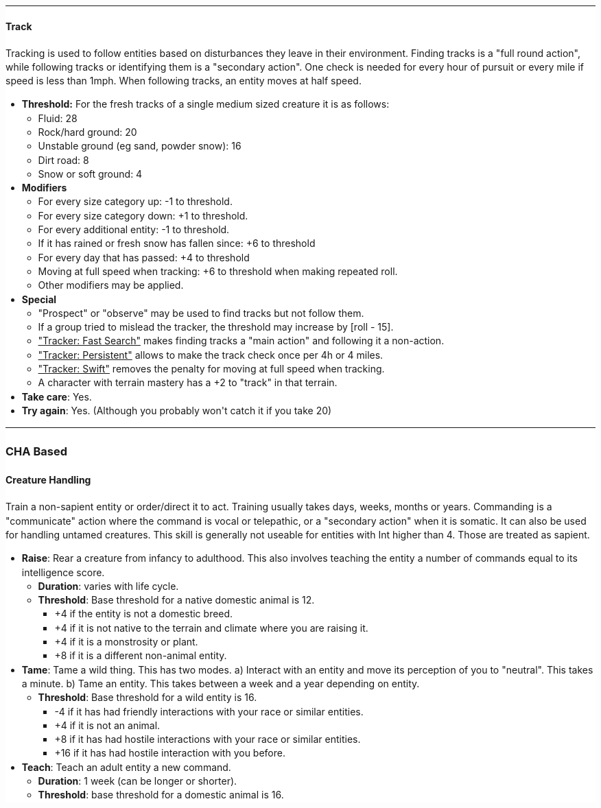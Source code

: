 ___
#### Track

Tracking is used to follow entities based on disturbances they leave in their environment. Finding tracks is a "full round action", while following tracks or identifying them is a "secondary action". One check is needed for every hour of pursuit or every mile if speed is less than 1mph. When following tracks, an entity moves at half speed.

- **Threshold:** For the fresh tracks of a single medium sized creature it is as follows:
  - Fluid: 28
  - Rock/hard ground: 20
  - Unstable ground (eg sand, powder snow): 16
  - Dirt road: 8
  - Snow or soft ground: 4
- **Modifiers**
  - For every size category up: -1 to threshold.
  - For every size category down: +1 to threshold.
  - For every additional entity: -1 to threshold.
  - If it has rained or fresh snow has fallen since: +6 to threshold
  - For every day that has passed: +4 to threshold
  - Moving at full speed when tracking: +6 to threshold when making repeated roll.
  - Other modifiers may be applied.
- **Special**
  - "Prospect" or "observe" may be used to find tracks but not follow them.
  - If a group tried to mislead the tracker, the threshold may increase by [roll - 15].
  - ["Tracker: Fast Search"](06-abilities.md#tracker-fast-search) makes finding tracks a "main action" and following it a non-action.
  - ["Tracker: Persistent"](06-abilities.md#tracker-persistent) allows to make the track check once per 4h or 4 miles.
  - ["Tracker: Swift"](06-abilities.md#tracker-swift) removes the penalty for moving at full speed when tracking.
  - A character with terrain mastery has a +2 to "track" in that terrain.
- **Take care**: Yes.
- **Try again**: Yes. (Although you probably won't catch it if you take 20)

___
### CHA Based

#### Creature Handling

Train a non-sapient entity or order/direct it to act. Training usually takes days, weeks, months or years. Commanding is a "communicate" action where the command is vocal or telepathic, or a "secondary action" when it is somatic. It can also be used for handling untamed creatures. This skill is generally not useable for entities with Int higher than 4. Those are treated as sapient.

- **Raise**: Rear a creature from infancy to adulthood. This also involves teaching the entity a number of commands equal to its intelligence score.
  - **Duration**: varies with life cycle.
  - **Threshold**: Base threshold for a native domestic animal is 12.
    - +4 if the entity is not a domestic breed.
    - +4 if it is not native to the terrain and climate where you are raising it.
    - +4 if it is a monstrosity or plant.
    - +8 if it is a different non-animal entity.
- **Tame**: Tame a wild thing. This has two modes. a) Interact with an entity and move its perception of you to "neutral". This takes a minute. b) Tame an entity. This takes between a week and a year depending on entity.
  - **Threshold**: Base threshold for a wild entity is 16.
    - -4 if it has had friendly interactions with your race or similar entities.
    - +4 if it is not an animal.
    - +8 if it has had hostile interactions with your race or similar entities.
    - +16 if it has had hostile interaction with you before.
- **Teach**: Teach an adult entity a new command.
  - **Duration**: 1 week (can be longer or shorter).
  - **Threshold**: base threshold for a domestic animal is 16.